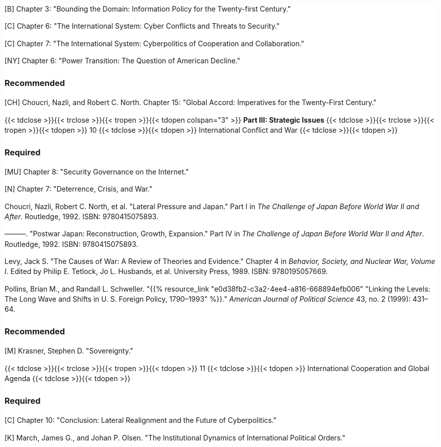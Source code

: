 \[B\] Chapter 3: "Bounding the Domain: Information Policy for the Twenty-first Century."

\[C\] Chapter 6: "The International System: Cyber Conflicts and Threats to Security."

\[C\] Chapter 7: "The International System: Cyberpolitics of Cooperation and Collaboration."

\[NY\] Chapter 6: "Power Transition: The Question of American Decline."

### Recommended

\[CH\] Choucri, Nazli, and Robert C. North. Chapter 15: "Global Accord: Imperatives for the Twenty-First Century."

{{< tdclose >}}{{< trclose >}}{{< tropen >}}{{< tdopen colspan="3" >}}
**Part III: Strategic Issues**
{{< tdclose >}}{{< trclose >}}{{< tropen >}}{{< tdopen >}}
10
{{< tdclose >}}{{< tdopen >}}
International Conflict and War
{{< tdclose >}}{{< tdopen >}}

### Required

\[MU\] Chapter 8: "Security Governance on the Internet."

\[N\] Chapter 7: "Deterrence, Crisis, and War."

Choucri, Nazli, Robert C. North, et al. "Lateral Pressure and Japan." Part I in *The Challenge of Japan Before World War II and After*. Routledge, 1992. ISBN: 9780415075893.

———. "Postwar Japan: Reconstruction, Growth, Expansion." Part IV in *The Challenge of Japan Before World War II and After*. Routledge, 1992. ISBN: 9780415075893.

Levy, Jack S. "The Causes of War: A Review of Theories and Evidence." Chapter 4 in *Behavior, Society, and Nuclear War, Volume I*. Edited by Philip E. Tetlock, Jo L. Husbands, et al. University Press, 1989. ISBN: 9780195057669.

Pollins, Brian M., and Randall L. Schweller. "{{% resource_link "e0d38fb2-c3a2-4ee4-a816-668894efb006" "Linking the Levels: The Long Wave and Shifts in U. S. Foreign Policy, 1790–1993" %}}." *American Journal of Political Science* 43, no. 2 (1999): 431–64.

### Recommended

\[M\] Krasner, Stephen D. "Sovereignty."

{{< tdclose >}}{{< trclose >}}{{< tropen >}}{{< tdopen >}}
11
{{< tdclose >}}{{< tdopen >}}
International Cooperation and Global Agenda
{{< tdclose >}}{{< tdopen >}}

### Required

\[C\] Chapter 10: "Conclusion: Lateral Realignment and the Future of Cyberpolitics."

\[K\] March, James G., and Johan P. Olsen. "The Institutional Dynamics of International Political Orders."
